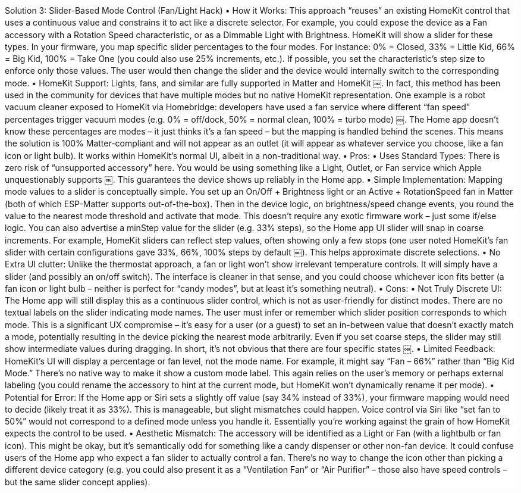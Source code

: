 Solution 3: Slider-Based Mode Control (Fan/Light Hack)
	•	How it Works: This approach “reuses” an existing HomeKit control that uses a continuous value and constrains it to act like a discrete selector. For example, you could expose the device as a Fan accessory with a Rotation Speed characteristic, or as a Dimmable Light with Brightness. HomeKit will show a slider for these types. In your firmware, you map specific slider percentages to the four modes. For instance: 0% = Closed, 33% = Little Kid, 66% = Big Kid, 100% = Take One (you could also use 25% increments, etc.). If possible, you set the characteristic’s step size to enforce only those values. The user would then change the slider and the device would internally switch to the corresponding mode.
	•	HomeKit Support: Lights, fans, and similar are fully supported in Matter and HomeKit ￼. In fact, this method has been used in the community for devices that have multiple modes but no native HomeKit representation. One example is a robot vacuum cleaner exposed to HomeKit via Homebridge: developers have used a fan service where different “fan speed” percentages trigger vacuum modes (e.g. 0% = off/dock, 50% = normal clean, 100% = turbo mode) ￼. The Home app doesn’t know these percentages are modes – it just thinks it’s a fan speed – but the mapping is handled behind the scenes. This means the solution is 100% Matter-compliant and will not appear as an outlet (it will appear as whatever service you choose, like a fan icon or light bulb). It works within HomeKit’s normal UI, albeit in a non-traditional way.
	•	Pros:
	•	Uses Standard Types: There is zero risk of “unsupported accessory” here. You would be using something like a Light, Outlet, or Fan service which Apple unquestionably supports ￼. This guarantees the device shows up reliably in the Home app.
	•	Simple Implementation: Mapping mode values to a slider is conceptually simple. You set up an On/Off + Brightness light or an Active + RotationSpeed fan in Matter (both of which ESP-Matter supports out-of-the-box). Then in the device logic, on brightness/speed change events, you round the value to the nearest mode threshold and activate that mode. This doesn’t require any exotic firmware work – just some if/else logic. You can also advertise a minStep value for the slider (e.g. 33% steps), so the Home app UI slider will snap in coarse increments. For example, HomeKit sliders can reflect step values, often showing only a few stops (one user noted HomeKit’s fan slider with certain configurations gave 33%, 66%, 100% steps by default ￼). This helps approximate discrete selections.
	•	No Extra UI clutter: Unlike the thermostat approach, a fan or light won’t show irrelevant temperature controls. It will simply have a slider (and possibly an on/off switch). The interface is cleaner in that sense, and you could choose whichever icon fits better (a fan icon or light bulb – neither is perfect for “candy modes”, but at least it’s something neutral).
	•	Cons:
	•	Not Truly Discrete UI: The Home app will still display this as a continuous slider control, which is not as user-friendly for distinct modes. There are no textual labels on the slider indicating mode names. The user must infer or remember which slider position corresponds to which mode. This is a significant UX compromise – it’s easy for a user (or a guest) to set an in-between value that doesn’t exactly match a mode, potentially resulting in the device picking the nearest mode arbitrarily. Even if you set coarse steps, the slider may still show intermediate values during dragging. In short, it’s not obvious that there are four specific states ￼.
	•	Limited Feedback: HomeKit’s UI will display a percentage or fan level, not the mode name. For example, it might say “Fan – 66%” rather than “Big Kid Mode.” There’s no native way to make it show a custom mode label. This again relies on the user’s memory or perhaps external labeling (you could rename the accessory to hint at the current mode, but HomeKit won’t dynamically rename it per mode).
	•	Potential for Error: If the Home app or Siri sets a slightly off value (say 34% instead of 33%), your firmware mapping would need to decide (likely treat it as 33%). This is manageable, but slight mismatches could happen. Voice control via Siri like “set fan to 50%” would not correspond to a defined mode unless you handle it. Essentially you’re working against the grain of how HomeKit expects the control to be used.
	•	Aesthetic Mismatch: The accessory will be identified as a Light or Fan (with a lightbulb or fan icon). This might be okay, but it’s semantically odd for something like a candy dispenser or other non-fan device. It could confuse users of the Home app who expect a fan slider to actually control a fan. There’s no way to change the icon other than picking a different device category (e.g. you could also present it as a “Ventilation Fan” or “Air Purifier” – those also have speed controls – but the same slider concept applies).